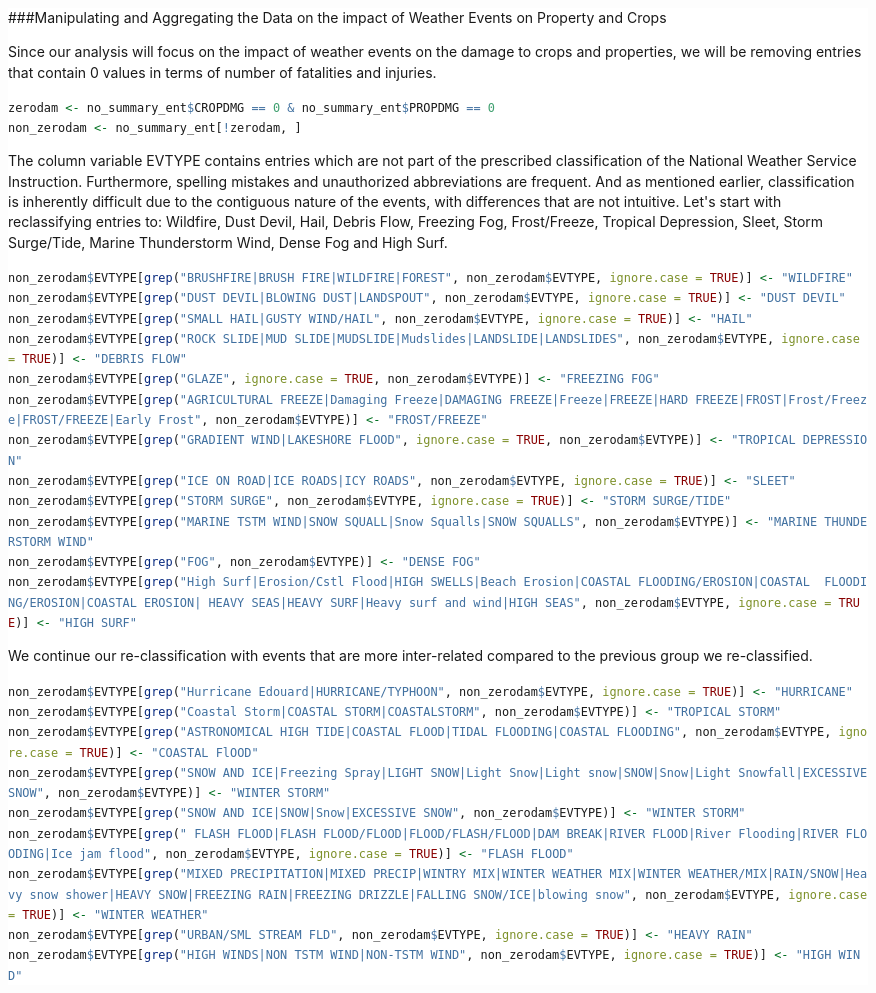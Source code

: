 ###Manipulating and Aggregating the Data on the impact of Weather Events on Property and Crops

Since our analysis will focus on the impact of weather events on the damage to crops and properties, we will be removing entries that contain 0 values in terms of number of fatalities and injuries.


```r
zerodam <- no_summary_ent$CROPDMG == 0 & no_summary_ent$PROPDMG == 0
non_zerodam <- no_summary_ent[!zerodam, ]
```

The column variable EVTYPE contains entries which are not part of the prescribed classification of the National Weather Service Instruction.  Furthermore, spelling mistakes and unauthorized abbreviations are frequent.  And as mentioned earlier, classification is inherently difficult due to the contiguous nature of the events, with differences that are not intuitive.  Let's start with reclassifying entries to: Wildfire, Dust Devil, Hail, Debris Flow, Freezing Fog, Frost/Freeze, Tropical Depression, Sleet, Storm Surge/Tide, Marine Thunderstorm Wind, Dense Fog and High Surf.


```r
non_zerodam$EVTYPE[grep("BRUSHFIRE|BRUSH FIRE|WILDFIRE|FOREST", non_zerodam$EVTYPE, ignore.case = TRUE)] <- "WILDFIRE"
non_zerodam$EVTYPE[grep("DUST DEVIL|BLOWING DUST|LANDSPOUT", non_zerodam$EVTYPE, ignore.case = TRUE)] <- "DUST DEVIL"
non_zerodam$EVTYPE[grep("SMALL HAIL|GUSTY WIND/HAIL", non_zerodam$EVTYPE, ignore.case = TRUE)] <- "HAIL"
non_zerodam$EVTYPE[grep("ROCK SLIDE|MUD SLIDE|MUDSLIDE|Mudslides|LANDSLIDE|LANDSLIDES", non_zerodam$EVTYPE, ignore.case = TRUE)] <- "DEBRIS FLOW"
non_zerodam$EVTYPE[grep("GLAZE", ignore.case = TRUE, non_zerodam$EVTYPE)] <- "FREEZING FOG"
non_zerodam$EVTYPE[grep("AGRICULTURAL FREEZE|Damaging Freeze|DAMAGING FREEZE|Freeze|FREEZE|HARD FREEZE|FROST|Frost/Freeze|FROST/FREEZE|Early Frost", non_zerodam$EVTYPE)] <- "FROST/FREEZE"
non_zerodam$EVTYPE[grep("GRADIENT WIND|LAKESHORE FLOOD", ignore.case = TRUE, non_zerodam$EVTYPE)] <- "TROPICAL DEPRESSION"
non_zerodam$EVTYPE[grep("ICE ON ROAD|ICE ROADS|ICY ROADS", non_zerodam$EVTYPE, ignore.case = TRUE)] <- "SLEET"
non_zerodam$EVTYPE[grep("STORM SURGE", non_zerodam$EVTYPE, ignore.case = TRUE)] <- "STORM SURGE/TIDE"
non_zerodam$EVTYPE[grep("MARINE TSTM WIND|SNOW SQUALL|Snow Squalls|SNOW SQUALLS", non_zerodam$EVTYPE)] <- "MARINE THUNDERSTORM WIND"
non_zerodam$EVTYPE[grep("FOG", non_zerodam$EVTYPE)] <- "DENSE FOG"
non_zerodam$EVTYPE[grep("High Surf|Erosion/Cstl Flood|HIGH SWELLS|Beach Erosion|COASTAL FLOODING/EROSION|COASTAL  FLOODING/EROSION|COASTAL EROSION| HEAVY SEAS|HEAVY SURF|Heavy surf and wind|HIGH SEAS", non_zerodam$EVTYPE, ignore.case = TRUE)] <- "HIGH SURF" 
```

We continue our re-classification with events that are more inter-related compared to the previous group we re-classified.


```r
non_zerodam$EVTYPE[grep("Hurricane Edouard|HURRICANE/TYPHOON", non_zerodam$EVTYPE, ignore.case = TRUE)] <- "HURRICANE"
non_zerodam$EVTYPE[grep("Coastal Storm|COASTAL STORM|COASTALSTORM", non_zerodam$EVTYPE)] <- "TROPICAL STORM"
non_zerodam$EVTYPE[grep("ASTRONOMICAL HIGH TIDE|COASTAL FLOOD|TIDAL FLOODING|COASTAL FLOODING", non_zerodam$EVTYPE, ignore.case = TRUE)] <- "COASTAL FlOOD"
non_zerodam$EVTYPE[grep("SNOW AND ICE|Freezing Spray|LIGHT SNOW|Light Snow|Light snow|SNOW|Snow|Light Snowfall|EXCESSIVE SNOW", non_zerodam$EVTYPE)] <- "WINTER STORM"
non_zerodam$EVTYPE[grep("SNOW AND ICE|SNOW|Snow|EXCESSIVE SNOW", non_zerodam$EVTYPE)] <- "WINTER STORM"
non_zerodam$EVTYPE[grep(" FLASH FLOOD|FLASH FLOOD/FLOOD|FLOOD/FLASH/FLOOD|DAM BREAK|RIVER FLOOD|River Flooding|RIVER FLOODING|Ice jam flood", non_zerodam$EVTYPE, ignore.case = TRUE)] <- "FLASH FLOOD"
non_zerodam$EVTYPE[grep("MIXED PRECIPITATION|MIXED PRECIP|WINTRY MIX|WINTER WEATHER MIX|WINTER WEATHER/MIX|RAIN/SNOW|Heavy snow shower|HEAVY SNOW|FREEZING RAIN|FREEZING DRIZZLE|FALLING SNOW/ICE|blowing snow", non_zerodam$EVTYPE, ignore.case = TRUE)] <- "WINTER WEATHER"
non_zerodam$EVTYPE[grep("URBAN/SML STREAM FLD", non_zerodam$EVTYPE, ignore.case = TRUE)] <- "HEAVY RAIN"
non_zerodam$EVTYPE[grep("HIGH WINDS|NON TSTM WIND|NON-TSTM WIND", non_zerodam$EVTYPE, ignore.case = TRUE)] <- "HIGH WIND"
```
